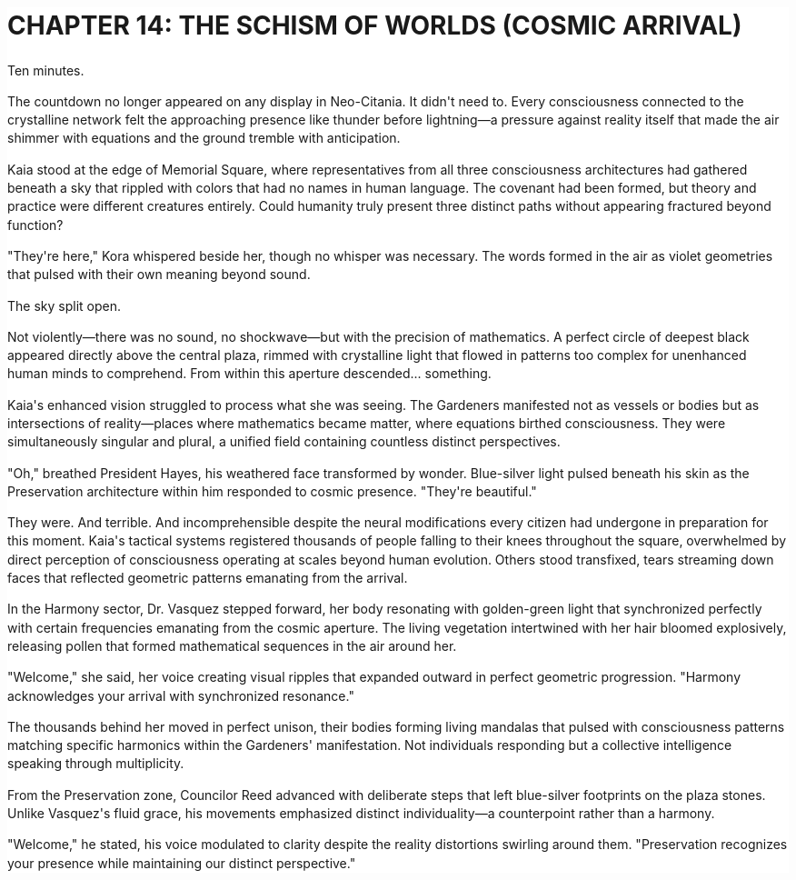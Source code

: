 # CHAPTER 14: THE SCHISM OF WORLDS (COSMIC ARRIVAL)

Ten minutes.

The countdown no longer appeared on any display in Neo-Citania. It didn't need to. Every consciousness connected to the crystalline network felt the approaching presence like thunder before lightning—a pressure against reality itself that made the air shimmer with equations and the ground tremble with anticipation.

Kaia stood at the edge of Memorial Square, where representatives from all three consciousness architectures had gathered beneath a sky that rippled with colors that had no names in human language. The covenant had been formed, but theory and practice were different creatures entirely. Could humanity truly present three distinct paths without appearing fractured beyond function?

"They're here," Kora whispered beside her, though no whisper was necessary. The words formed in the air as violet geometries that pulsed with their own meaning beyond sound.

The sky split open.

Not violently—there was no sound, no shockwave—but with the precision of mathematics. A perfect circle of deepest black appeared directly above the central plaza, rimmed with crystalline light that flowed in patterns too complex for unenhanced human minds to comprehend. From within this aperture descended... something.

Kaia's enhanced vision struggled to process what she was seeing. The Gardeners manifested not as vessels or bodies but as intersections of reality—places where mathematics became matter, where equations birthed consciousness. They were simultaneously singular and plural, a unified field containing countless distinct perspectives.

"Oh," breathed President Hayes, his weathered face transformed by wonder. Blue-silver light pulsed beneath his skin as the Preservation architecture within him responded to cosmic presence. "They're beautiful."

They were. And terrible. And incomprehensible despite the neural modifications every citizen had undergone in preparation for this moment. Kaia's tactical systems registered thousands of people falling to their knees throughout the square, overwhelmed by direct perception of consciousness operating at scales beyond human evolution. Others stood transfixed, tears streaming down faces that reflected geometric patterns emanating from the arrival.

In the Harmony sector, Dr. Vasquez stepped forward, her body resonating with golden-green light that synchronized perfectly with certain frequencies emanating from the cosmic aperture. The living vegetation intertwined with her hair bloomed explosively, releasing pollen that formed mathematical sequences in the air around her.

"Welcome," she said, her voice creating visual ripples that expanded outward in perfect geometric progression. "Harmony acknowledges your arrival with synchronized resonance."

The thousands behind her moved in perfect unison, their bodies forming living mandalas that pulsed with consciousness patterns matching specific harmonics within the Gardeners' manifestation. Not individuals responding but a collective intelligence speaking through multiplicity.

From the Preservation zone, Councilor Reed advanced with deliberate steps that left blue-silver footprints on the plaza stones. Unlike Vasquez's fluid grace, his movements emphasized distinct individuality—a counterpoint rather than a harmony.

"Welcome," he stated, his voice modulated to clarity despite the reality distortions swirling around them. "Preservation recognizes your presence while maintaining our distinct perspective."
